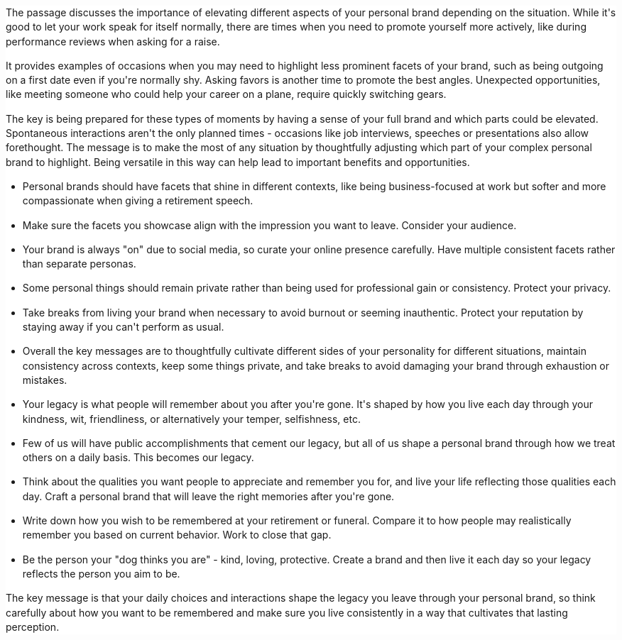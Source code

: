  

The passage discusses the importance of elevating different aspects of your personal brand depending on the situation. While it's good to let your work speak for itself normally, there are times when you need to promote yourself more actively, like during performance reviews when asking for a raise. 

It provides examples of occasions when you may need to highlight less prominent facets of your brand, such as being outgoing on a first date even if you're normally shy. Asking favors is another time to promote the best angles. Unexpected opportunities, like meeting someone who could help your career on a plane, require quickly switching gears.

The key is being prepared for these types of moments by having a sense of your full brand and which parts could be elevated. Spontaneous interactions aren't the only planned times - occasions like job interviews, speeches or presentations also allow forethought. The message is to make the most of any situation by thoughtfully adjusting which part of your complex personal brand to highlight. Being versatile in this way can help lead to important benefits and opportunities.

 

- Personal brands should have facets that shine in different contexts, like being business-focused at work but softer and more compassionate when giving a retirement speech. 

- Make sure the facets you showcase align with the impression you want to leave. Consider your audience.

- Your brand is always "on" due to social media, so curate your online presence carefully. Have multiple consistent facets rather than separate personas. 

- Some personal things should remain private rather than being used for professional gain or consistency. Protect your privacy.

- Take breaks from living your brand when necessary to avoid burnout or seeming inauthentic. Protect your reputation by staying away if you can't perform as usual. 

- Overall the key messages are to thoughtfully cultivate different sides of your personality for different situations, maintain consistency across contexts, keep some things private, and take breaks to avoid damaging your brand through exhaustion or mistakes.

 

- Your legacy is what people will remember about you after you're gone. It's shaped by how you live each day through your kindness, wit, friendliness, or alternatively your temper, selfishness, etc. 

- Few of us will have public accomplishments that cement our legacy, but all of us shape a personal brand through how we treat others on a daily basis. This becomes our legacy.

- Think about the qualities you want people to appreciate and remember you for, and live your life reflecting those qualities each day. Craft a personal brand that will leave the right memories after you're gone. 

- Write down how you wish to be remembered at your retirement or funeral. Compare it to how people may realistically remember you based on current behavior. Work to close that gap.

- Be the person your "dog thinks you are" - kind, loving, protective. Create a brand and then live it each day so your legacy reflects the person you aim to be.

The key message is that your daily choices and interactions shape the legacy you leave through your personal brand, so think carefully about how you want to be remembered and make sure you live consistently in a way that cultivates that lasting perception.
